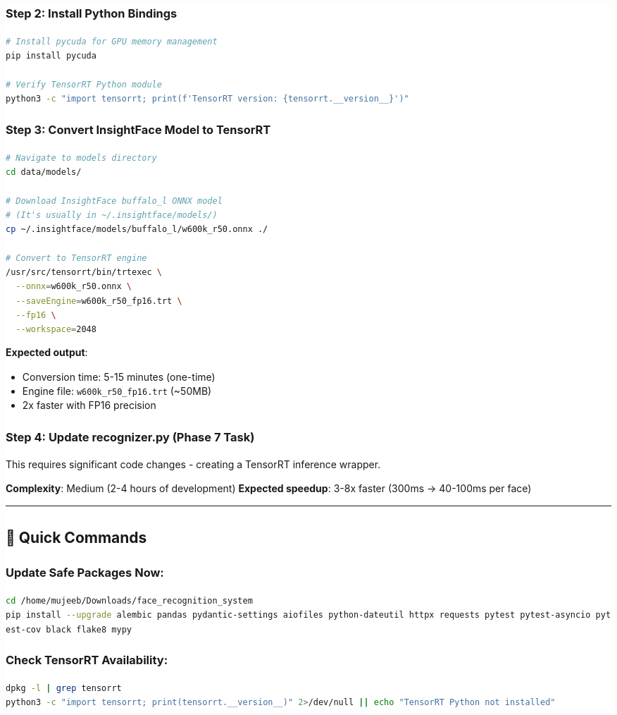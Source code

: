 ### Step 2: Install Python Bindings

```bash
# Install pycuda for GPU memory management
pip install pycuda

# Verify TensorRT Python module
python3 -c "import tensorrt; print(f'TensorRT version: {tensorrt.__version__}')"
```

### Step 3: Convert InsightFace Model to TensorRT

```bash
# Navigate to models directory
cd data/models/

# Download InsightFace buffalo_l ONNX model
# (It's usually in ~/.insightface/models/)
cp ~/.insightface/models/buffalo_l/w600k_r50.onnx ./

# Convert to TensorRT engine
/usr/src/tensorrt/bin/trtexec \
  --onnx=w600k_r50.onnx \
  --saveEngine=w600k_r50_fp16.trt \
  --fp16 \
  --workspace=2048
```

**Expected output**:
- Conversion time: 5-15 minutes (one-time)
- Engine file: `w600k_r50_fp16.trt` (~50MB)
- 2x faster with FP16 precision

### Step 4: Update recognizer.py (Phase 7 Task)

This requires significant code changes - creating a TensorRT inference wrapper.

**Complexity**: Medium (2-4 hours of development)
**Expected speedup**: 3-8x faster (300ms → 40-100ms per face)

---

## 🚀 Quick Commands

### Update Safe Packages Now:
```bash
cd /home/mujeeb/Downloads/face_recognition_system
pip install --upgrade alembic pandas pydantic-settings aiofiles python-dateutil httpx requests pytest pytest-asyncio pytest-cov black flake8 mypy
```

### Check TensorRT Availability:
```bash
dpkg -l | grep tensorrt
python3 -c "import tensorrt; print(tensorrt.__version__)" 2>/dev/null || echo "TensorRT Python not installed"
```
